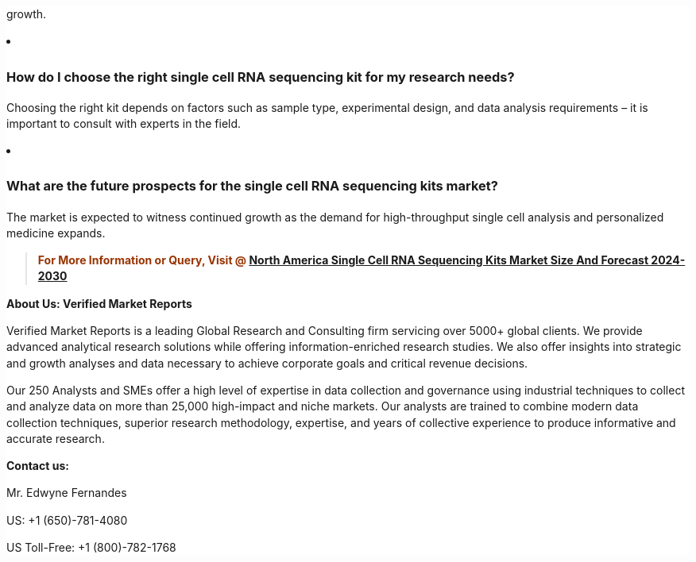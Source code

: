 growth.</p>  </li>  <li>    <h3>How do I choose the right single cell RNA sequencing kit for my research needs?</div><div></h3>    <p>Choosing the right kit depends on factors such as sample type, experimental design, and data analysis requirements – it is important to consult with experts in the field.</p>  </li>  <li>    <h3>What are the future prospects for the single cell RNA sequencing kits market?</div><div></h3>    <p>The market is expected to witness continued growth as the demand for high-throughput single cell analysis and personalized medicine expands.</p>  </li></ol></body></html></p><blockquote><p><span style="color: #993300;"><strong>For More Information or Query, Visit @ <a href="https://www.verifiedmarketreports.com/product/single-cell-rna-sequencing-kits-market/">North America Single Cell RNA Sequencing Kits Market Size And Forecast 2024-2030</a></strong></span></p></blockquote><p><strong>About Us: Verified Market Reports</strong></p><p>Verified Market Reports is a leading Global Research and Consulting firm servicing over 5000+ global clients. We provide advanced analytical research solutions while offering information-enriched research studies. We also offer insights into strategic and growth analyses and data necessary to achieve corporate goals and critical revenue decisions.</p><p>Our 250 Analysts and SMEs offer a high level of expertise in data collection and governance using industrial techniques to collect and analyze data on more than 25,000 high-impact and niche markets. Our analysts are trained to combine modern data collection techniques, superior research methodology, expertise, and years of collective experience to produce informative and accurate research.</p><p><strong>Contact us:</strong></p><p>Mr. Edwyne Fernandes</p><p>US: +1 (650)-781-4080</p><p>US Toll-Free: +1 (800)-782-1768</p>
 
